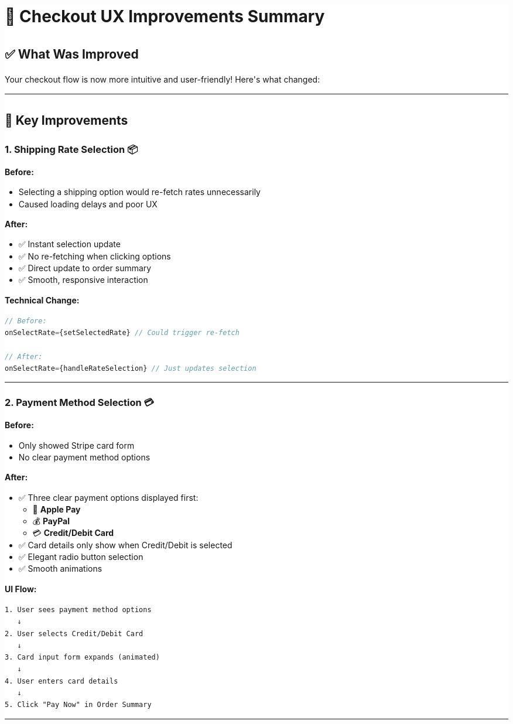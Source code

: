 # 🎨 Checkout UX Improvements Summary

## ✅ What Was Improved

Your checkout flow is now more intuitive and user-friendly! Here's what changed:

---

## 🚀 Key Improvements

### **1. Shipping Rate Selection** 📦
**Before:**
- Selecting a shipping option would re-fetch rates unnecessarily
- Caused loading delays and poor UX

**After:**
- ✅ Instant selection update
- ✅ No re-fetching when clicking options
- ✅ Direct update to order summary
- ✅ Smooth, responsive interaction

**Technical Change:**
```javascript
// Before:
onSelectRate={setSelectedRate} // Could trigger re-fetch

// After:
onSelectRate={handleRateSelection} // Just updates selection
```

---

### **2. Payment Method Selection** 💳
**Before:**
- Only showed Stripe card form
- No clear payment method options

**After:**
- ✅ Three clear payment options displayed first:
  - 🍎 **Apple Pay**
  - 💰 **PayPal**  
  - 💳 **Credit/Debit Card**
- ✅ Card details only show when Credit/Debit is selected
- ✅ Elegant radio button selection
- ✅ Smooth animations

**UI Flow:**
```
1. User sees payment method options
   ↓
2. User selects Credit/Debit Card
   ↓
3. Card input form expands (animated)
   ↓
4. User enters card details
   ↓
5. Click "Pay Now" in Order Summary
```

---
